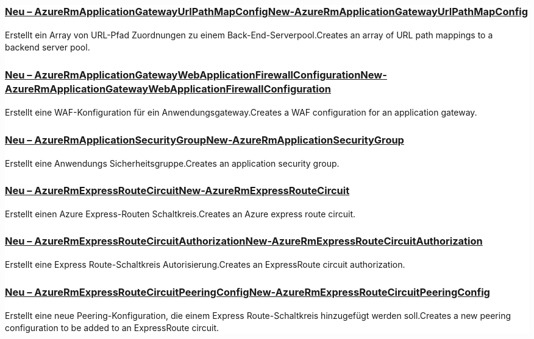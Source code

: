 ### [<span data-ttu-id="23ef6-352">Neu – AzureRmApplicationGatewayUrlPathMapConfig</span><span class="sxs-lookup"><span data-stu-id="23ef6-352">New-AzureRmApplicationGatewayUrlPathMapConfig</span></span>](New-AzureRmApplicationGatewayUrlPathMapConfig.md)
<span data-ttu-id="23ef6-353">Erstellt ein Array von URL-Pfad Zuordnungen zu einem Back-End-Serverpool.</span><span class="sxs-lookup"><span data-stu-id="23ef6-353">Creates an array of URL path mappings to a backend server pool.</span></span>

### [<span data-ttu-id="23ef6-354">Neu – AzureRmApplicationGatewayWebApplicationFirewallConfiguration</span><span class="sxs-lookup"><span data-stu-id="23ef6-354">New-AzureRmApplicationGatewayWebApplicationFirewallConfiguration</span></span>](New-AzureRmApplicationGatewayWebApplicationFirewallConfiguration.md)
<span data-ttu-id="23ef6-355">Erstellt eine WAF-Konfiguration für ein Anwendungsgateway.</span><span class="sxs-lookup"><span data-stu-id="23ef6-355">Creates a WAF configuration for an application gateway.</span></span>

### [<span data-ttu-id="23ef6-356">Neu – AzureRmApplicationSecurityGroup</span><span class="sxs-lookup"><span data-stu-id="23ef6-356">New-AzureRmApplicationSecurityGroup</span></span>](New-AzureRmApplicationSecurityGroup.md)
<span data-ttu-id="23ef6-357">Erstellt eine Anwendungs Sicherheitsgruppe.</span><span class="sxs-lookup"><span data-stu-id="23ef6-357">Creates an application security group.</span></span>

### [<span data-ttu-id="23ef6-358">Neu – AzureRmExpressRouteCircuit</span><span class="sxs-lookup"><span data-stu-id="23ef6-358">New-AzureRmExpressRouteCircuit</span></span>](New-AzureRmExpressRouteCircuit.md)
<span data-ttu-id="23ef6-359">Erstellt einen Azure Express-Routen Schaltkreis.</span><span class="sxs-lookup"><span data-stu-id="23ef6-359">Creates an Azure express route circuit.</span></span>

### [<span data-ttu-id="23ef6-360">Neu – AzureRmExpressRouteCircuitAuthorization</span><span class="sxs-lookup"><span data-stu-id="23ef6-360">New-AzureRmExpressRouteCircuitAuthorization</span></span>](New-AzureRmExpressRouteCircuitAuthorization.md)
<span data-ttu-id="23ef6-361">Erstellt eine Express Route-Schaltkreis Autorisierung.</span><span class="sxs-lookup"><span data-stu-id="23ef6-361">Creates an ExpressRoute circuit authorization.</span></span>

### [<span data-ttu-id="23ef6-362">Neu – AzureRmExpressRouteCircuitPeeringConfig</span><span class="sxs-lookup"><span data-stu-id="23ef6-362">New-AzureRmExpressRouteCircuitPeeringConfig</span></span>](New-AzureRmExpressRouteCircuitPeeringConfig.md)
<span data-ttu-id="23ef6-363">Erstellt eine neue Peering-Konfiguration, die einem Express Route-Schaltkreis hinzugefügt werden soll.</span><span class="sxs-lookup"><span data-stu-id="23ef6-363">Creates a new peering configuration to be added to an ExpressRoute circuit.</span></span>
